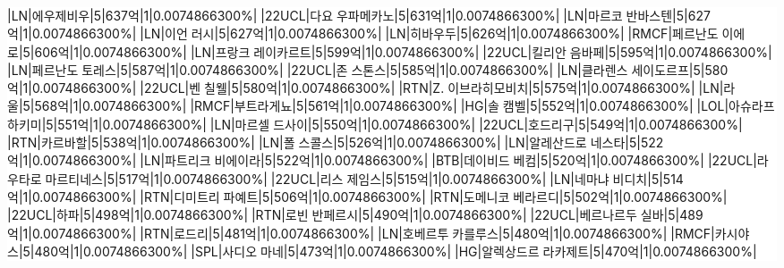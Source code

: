 |LN|에우제비우|5|637억|1|0.0074866300%|
|22UCL|다요 우파메카노|5|631억|1|0.0074866300%|
|LN|마르코 반바스텐|5|627억|1|0.0074866300%|
|LN|이언 러시|5|627억|1|0.0074866300%|
|LN|히바우두|5|626억|1|0.0074866300%|
|RMCF|페르난도 이에로|5|606억|1|0.0074866300%|
|LN|프랑크 레이카르트|5|599억|1|0.0074866300%|
|22UCL|킬리안 음바페|5|595억|1|0.0074866300%|
|LN|페르난도 토레스|5|587억|1|0.0074866300%|
|22UCL|존 스톤스|5|585억|1|0.0074866300%|
|LN|클라렌스 세이도르프|5|580억|1|0.0074866300%|
|22UCL|벤 칠웰|5|580억|1|0.0074866300%|
|RTN|Z. 이브라히모비치|5|575억|1|0.0074866300%|
|LN|라울|5|568억|1|0.0074866300%|
|RMCF|부트라게뇨|5|561억|1|0.0074866300%|
|HG|솔 캠벨|5|552억|1|0.0074866300%|
|LOL|아슈라프 하키미|5|551억|1|0.0074866300%|
|LN|마르셀 드사이|5|550억|1|0.0074866300%|
|22UCL|호드리구|5|549억|1|0.0074866300%|
|RTN|카르바할|5|538억|1|0.0074866300%|
|LN|폴 스콜스|5|526억|1|0.0074866300%|
|LN|알레산드로 네스타|5|522억|1|0.0074866300%|
|LN|파트리크 비에이라|5|522억|1|0.0074866300%|
|BTB|데이비드 베컴|5|520억|1|0.0074866300%|
|22UCL|라우타로 마르티네스|5|517억|1|0.0074866300%|
|22UCL|리스 제임스|5|515억|1|0.0074866300%|
|LN|네마냐 비디치|5|514억|1|0.0074866300%|
|RTN|디미트리 파예트|5|506억|1|0.0074866300%|
|RTN|도메니코 베라르디|5|502억|1|0.0074866300%|
|22UCL|하파|5|498억|1|0.0074866300%|
|RTN|로빈 반페르시|5|490억|1|0.0074866300%|
|22UCL|베르나르두 실바|5|489억|1|0.0074866300%|
|RTN|로드리|5|481억|1|0.0074866300%|
|LN|호베르투 카를루스|5|480억|1|0.0074866300%|
|RMCF|카시야스|5|480억|1|0.0074866300%|
|SPL|사디오 마네|5|473억|1|0.0074866300%|
|HG|알렉상드르 라카제트|5|470억|1|0.0074866300%|